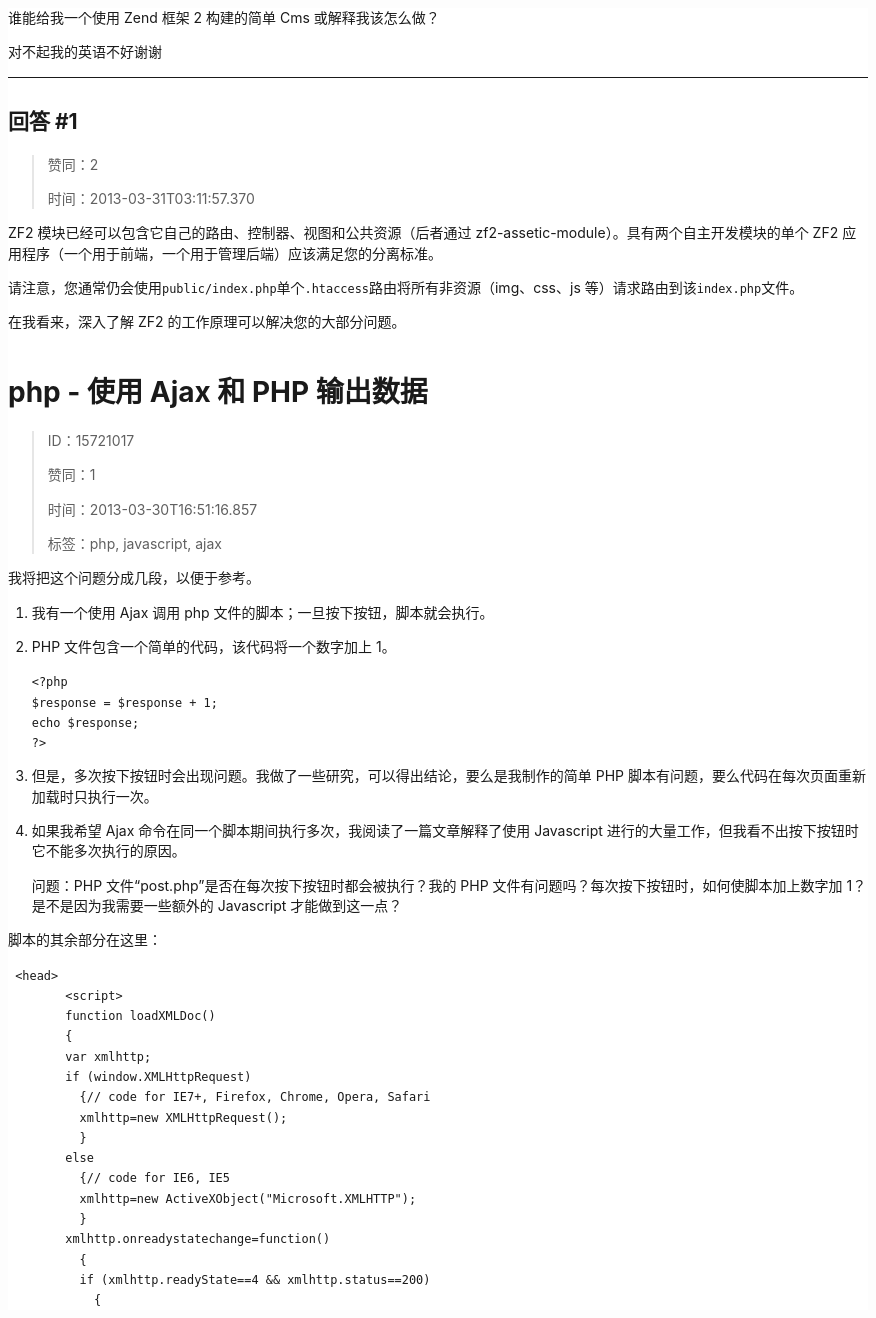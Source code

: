 谁能给我一个使用 Zend 框架 2 构建的简单 Cms 或解释我该怎么做？

对不起我的英语不好谢谢

* * *

## 回答 #1

> 赞同：2
> 
> 时间：2013-03-31T03:11:57.370

ZF2 模块已经可以包含它自己的路由、控制器、视图和公共资源（后者通过 zf2-assetic-module）。具有两个自主开发模块的单个 ZF2 应用程序（一个用于前端，一个用于管理后端）应该满足您的分离标准。

请注意，您通常仍会使用`public/index.php`单个`.htaccess`路由将所有非资源（img、css、js 等）请求路由到该`index.php`文件。

在我看来，深入了解 ZF2 的工作原理可以解决您的大部分问题。

# php - 使用 Ajax 和 PHP 输出数据

> ID：15721017
> 
> 赞同：1
> 
> 时间：2013-03-30T16:51:16.857
> 
> 标签：php, javascript, ajax

我将把这个问题分成几段，以便于参考。

1.  我有一个使用 Ajax 调用 php 文件的脚本；一旦按下按钮，脚本就会执行。

2.  PHP 文件包含一个简单的代码，该代码将一个数字加上 1。

    ```
    <?php 
    $response = $response + 1;
    echo $response;
    ?> 
    ```

3.  但是，多次按下按钮时会出现问题。我做了一些研究，可以得出结论，要么是我制作的简单 PHP 脚本有问题，要么代码在每次页面重新加载时只执行一次。

4.  如果我希望 Ajax 命令在同一个脚本期间执行多次，我阅读了一篇文章解释了使用 Javascript 进行的大量工作，但我看不出按下按钮时它不能多次执行的原因。

    问题：PHP 文件“post.php”是否在每次按下按钮时都会被执行？我的 PHP 文件有问题吗？每次按下按钮时，如何使脚本加上数字加 1？是不是因为我需要一些额外的 Javascript 才能做到这一点？

脚本的其余部分在这里：

```
 <head>
        <script>
        function loadXMLDoc()
        {
        var xmlhttp;
        if (window.XMLHttpRequest)
          {// code for IE7+, Firefox, Chrome, Opera, Safari
          xmlhttp=new XMLHttpRequest();
          }
        else
          {// code for IE6, IE5
          xmlhttp=new ActiveXObject("Microsoft.XMLHTTP");
          }
        xmlhttp.onreadystatechange=function()
          {
          if (xmlhttp.readyState==4 && xmlhttp.status==200)
            {
```